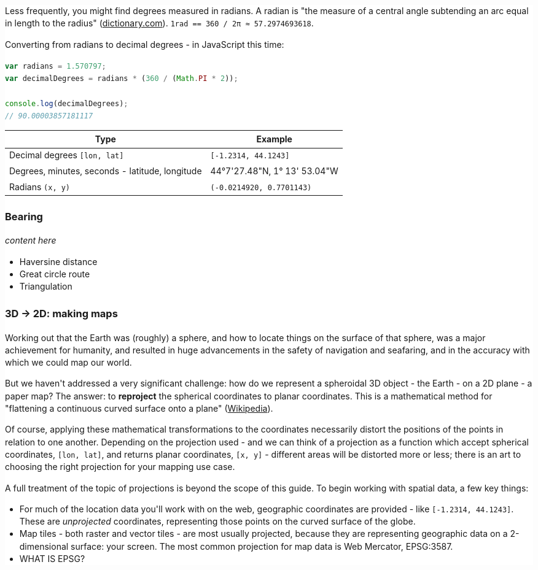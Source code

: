 Less frequently, you might find degrees measured in radians. A radian is "the measure of a central angle subtending an arc equal in length to the radius" ([dictionary.com](https://www.dictionary.com/browse/radian?s=t)). `1rad == 360 / 2π ≈ 57.2974693618`.

Converting from radians to decimal degrees - in JavaScript this time:

```javascript
var radians = 1.570797;
var decimalDegrees = radians * (360 / (Math.PI * 2));

console.log(decimalDegrees);
// 90.00003857181117
```

| Type | Example | 
| --- | --- |
| Decimal degrees `[lon, lat]` | `[-1.2314, 44.1243]` |
| Degrees, minutes, seconds - latitude, longitude | 44°7'27.48"N, 1° 13' 53.04"W | 
| Radians `(x, y)` | `(-0.0214920, 0.7701143)` |

### Bearing

_content here_
- Haversine distance
- Great circle route
- Triangulation

### 3D -> 2D: making maps

Working out that the Earth was (roughly) a sphere, and how to locate things on the surface of that sphere, was a major achievement for humanity, and resulted in huge advancements in the safety of navigation and seafaring, and in the accuracy with which we could map our world. 

But we haven't addressed a very significant challenge: how do we represent a spheroidal 3D object - the Earth - on a 2D plane - a paper map? The answer: to **reproject** the spherical coordinates to planar coordinates. This is a mathematical method for "flattening a continuous curved surface onto a plane" ([Wikipedia](https://en.wikipedia.org/wiki/Map_projection)). 

Of course, applying these mathematical transformations to the coordinates necessarily distort the positions of the points in relation to one another. Depending on the projection used - and we can think of a projection as a function which accept spherical coordinates, `[lon, lat]`, and returns planar coordinates, `[x, y]` - different areas will be distorted more or less; there is an art to choosing the right projection for your mapping use case. 

A full treatment of the topic of projections is beyond the scope of this guide. To begin working with spatial data, a few key things: 
- For much of the location data you'll work with on the web, geographic coordinates are provided - like `[-1.2314, 44.1243]`. These are *unprojected* coordinates, representing those points on the curved surface of the globe.
- Map tiles - both raster and vector tiles - are most usually projected, because they are representing geographic data on a 2-dimensional surface: your screen. The most common projection for map data is Web Mercator, EPSG:3587.
- WHAT IS EPSG?
